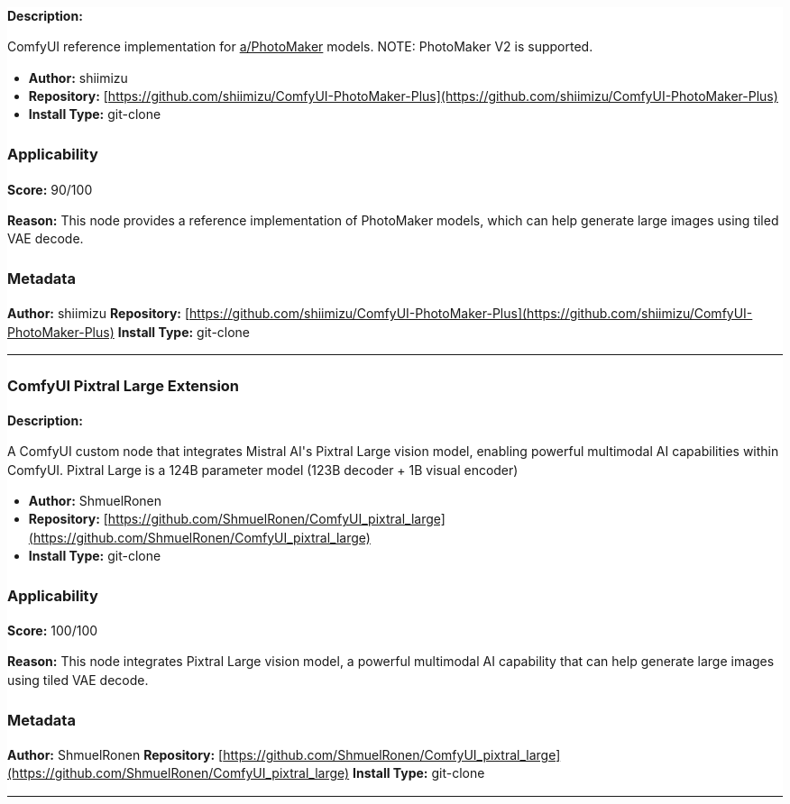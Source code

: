 **Description:**

ComfyUI reference implementation for [a/PhotoMaker](https://github.com/TencentARC/PhotoMaker) models.
NOTE: PhotoMaker V2 is supported.

- **Author:** shiimizu
- **Repository:** [https://github.com/shiimizu/ComfyUI-PhotoMaker-Plus](https://github.com/shiimizu/ComfyUI-PhotoMaker-Plus)
- **Install Type:** git-clone


### Applicability

**Score:** 90/100

**Reason:** This node provides a reference implementation of PhotoMaker models, which can help generate large images using tiled VAE decode.

### Metadata
**Author:** shiimizu
**Repository:** [https://github.com/shiimizu/ComfyUI-PhotoMaker-Plus](https://github.com/shiimizu/ComfyUI-PhotoMaker-Plus)
**Install Type:** git-clone

---

### ComfyUI Pixtral Large Extension

**Description:**

A ComfyUI custom node that integrates Mistral AI's Pixtral Large vision model, enabling powerful multimodal AI capabilities within ComfyUI. Pixtral Large is a 124B parameter model (123B decoder + 1B visual encoder)

- **Author:** ShmuelRonen
- **Repository:** [https://github.com/ShmuelRonen/ComfyUI_pixtral_large](https://github.com/ShmuelRonen/ComfyUI_pixtral_large)
- **Install Type:** git-clone


### Applicability

**Score:** 100/100

**Reason:** This node integrates Pixtral Large vision model, a powerful multimodal AI capability that can help generate large images using tiled VAE decode.

### Metadata
**Author:** ShmuelRonen
**Repository:** [https://github.com/ShmuelRonen/ComfyUI_pixtral_large](https://github.com/ShmuelRonen/ComfyUI_pixtral_large)
**Install Type:** git-clone

---
